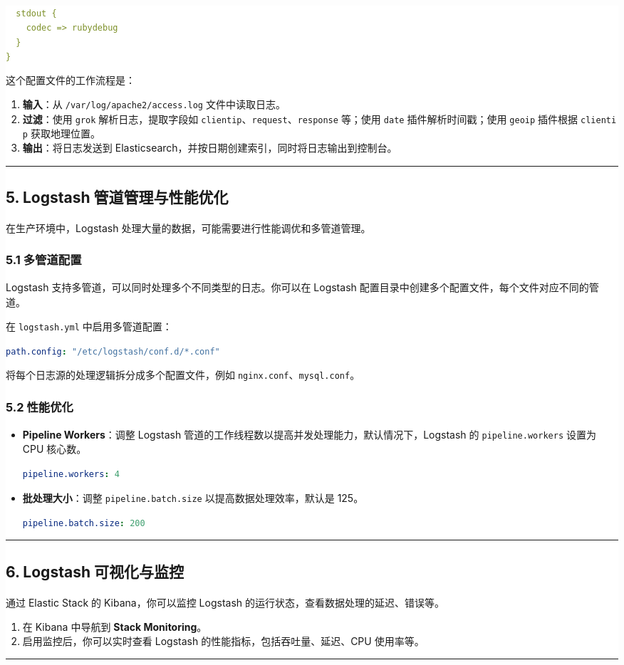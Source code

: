 ```yaml
  stdout {
    codec => rubydebug
  }
}
```

这个配置文件的工作流程是：

1. **输入**：从 `/var/log/apache2/access.log` 文件中读取日志。
2. **过滤**：使用 `grok` 解析日志，提取字段如 `clientip`、`request`、`response` 等；使用 `date` 插件解析时间戳；使用 `geoip` 插件根据 `clientip` 获取地理位置。
3. **输出**：将日志发送到 Elasticsearch，并按日期创建索引，同时将日志输出到控制台。

---

## 5. **Logstash 管道管理与性能优化**

在生产环境中，Logstash 处理大量的数据，可能需要进行性能调优和多管道管理。

### 5.1 **多管道配置**

Logstash 支持多管道，可以同时处理多个不同类型的日志。你可以在 Logstash 配置目录中创建多个配置文件，每个文件对应不同的管道。

在 `logstash.yml` 中启用多管道配置：

```yaml
path.config: "/etc/logstash/conf.d/*.conf"
```

将每个日志源的处理逻辑拆分成多个配置文件，例如 `nginx.conf`、`mysql.conf`。

### 5.2 **性能优化**

- **Pipeline Workers**：调整 Logstash 管道的工作线程数以提高并发处理能力，默认情况下，Logstash 的 `pipeline.workers` 设置为 CPU 核心数。

  ```yaml
  pipeline.workers: 4
  ```

- **批处理大小**：调整 `pipeline.batch.size` 以提高数据处理效率，默认是 125。

  ```yaml
  pipeline.batch.size: 200
  ```

---

## 6. **Logstash 可视化与监控**

通过 Elastic Stack 的 Kibana，你可以监控 Logstash 的运行状态，查看数据处理的延迟、错误等。

1. 在 Kibana 中导航到 **Stack Monitoring**。
2. 启用监控后，你可以实时查看 Logstash 的性能指标，包括吞吐量、延迟、CPU 使用率等。

---
